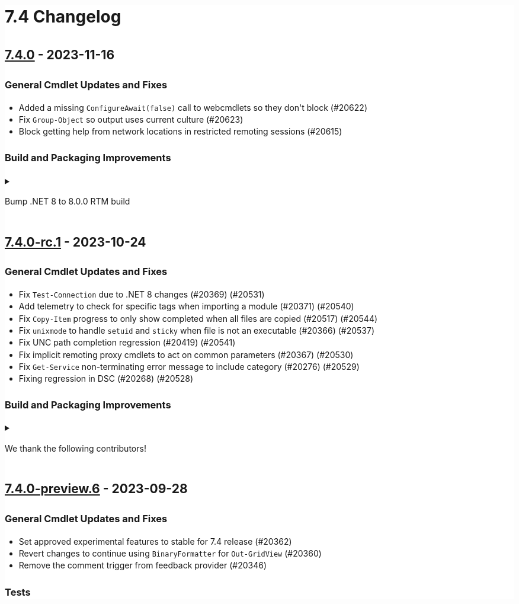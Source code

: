 # 7.4 Changelog

## [7.4.0] - 2023-11-16

### General Cmdlet Updates and Fixes

- Added a missing `ConfigureAwait(false)` call to webcmdlets so they don't block (#20622)
- Fix `Group-Object` so output uses current culture (#20623)
- Block getting help from network locations in restricted remoting sessions (#20615)

### Build and Packaging Improvements

<details><summary>

<p>Bump .NET 8 to 8.0.0 RTM build</p>

</summary></details>

[7.4.0]: https://github.com/PowerShell/PowerShell/compare/v7.4.0-rc.1...v7.4.0

## [7.4.0-rc.1] - 2023-10-24

### General Cmdlet Updates and Fixes

- Fix `Test-Connection` due to .NET 8 changes (#20369) (#20531)
- Add telemetry to check for specific tags when importing a module (#20371) (#20540)
- Fix `Copy-Item` progress to only show completed when all files are copied (#20517) (#20544)
- Fix `unixmode` to handle `setuid` and `sticky` when file is not an executable (#20366) (#20537)
- Fix UNC path completion regression (#20419) (#20541)
- Fix implicit remoting proxy cmdlets to act on common parameters (#20367) (#20530)
- Fix `Get-Service` non-terminating error message to include category (#20276) (#20529)
- Fixing regression in DSC (#20268) (#20528)

### Build and Packaging Improvements

<details><summary>

<p>We thank the following contributors!</p>

</summary></details>

[7.4.0-rc.1]: https://github.com/PowerShell/PowerShell/compare/v7.4.0-preview.6...v7.4.0-rc.1

## [7.4.0-preview.6] - 2023-09-28

### General Cmdlet Updates and Fixes

- Set approved experimental features to stable for 7.4 release (#20362)
- Revert changes to continue using `BinaryFormatter` for `Out-GridView` (#20360)
- Remove the comment trigger from feedback provider (#20346)

### Tests


[7.4.0-preview.6]: https://github.com/PowerShell/PowerShell/compare/v7.4.0-preview.5...v7.4.0-preview.6
[7.4.0-preview.5]: https://github.com/PowerShell/PowerShell/compare/v7.4.0-preview.4...v7.4.0-preview.5
[7.4.0-preview.4]: https://github.com/PowerShell/PowerShell/compare/v7.4.0-preview.3...v7.4.0-preview.4
[7.4.0-preview.3]: https://github.com/PowerShell/PowerShell/compare/v7.4.0-preview.2...v7.4.0-preview.3
[7.4.0-preview.2]: https://github.com/PowerShell/PowerShell/compare/v7.4.0-preview.1...v7.4.0-preview.2
[7.4.0-preview.1]: https://github.com/PowerShell/PowerShell/compare/v7.3.0-preview.8...v7.4.0-preview.1